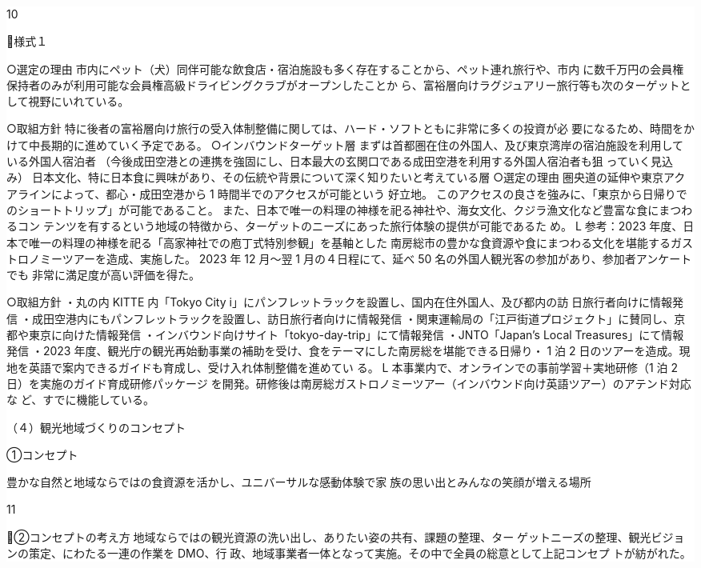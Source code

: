 10

様式１

○選定の理由
市内にペット（犬）同伴可能な飲食店・宿泊施設も多く存在することから、ペット連れ旅行や、市内
に数千万円の会員権保持者のみが利用可能な会員権高級ドライビングクラブがオープンしたことか
ら、富裕層向けラグジュアリー旅行等も次のターゲットとして視野にいれている。

○取組方針
特に後者の富裕層向け旅行の受入体制整備に関しては、ハード・ソフトともに非常に多くの投資が必
要になるため、時間をかけて中長期的に進めていく予定である。
○インバウンドターゲット層
まずは首都圏在住の外国人、及び東京湾岸の宿泊施設を利用している外国人宿泊者
（今後成田空港との連携を強固にし、日本最大の玄関口である成田空港を利用する外国人宿泊者も狙
っていく見込み）
日本文化、特に日本食に興味があり、その伝統や背景について深く知りたいと考えている層
○選定の理由
圏央道の延伸や東京アクアラインによって、都心・成田空港から 1 時間半でのアクセスが可能という
好立地。
このアクセスの良さを強みに、「東京から日帰りでのショートトリップ」が可能であること。
また、日本で唯一の料理の神様を祀る神社や、海女文化、クジラ漁文化など豊富な食にまつわるコン
テンツを有するという地域の特徴から、ターゲットのニーズにあった旅行体験の提供が可能であるた
め。
  L 参考：2023 年度、日本で唯一の料理の神様を祀る「高家神社での庖丁式特別参観」を基軸とした
南房総市の豊かな食資源や食にまつわる文化を堪能するガストロノミーツアーを造成、実施した。
2023 年 12 月～翌 1 月の４日程にて、延べ 50 名の外国人観光客の参加があり、参加者アンケートでも
非常に満足度が高い評価を得た。

○取組方針
・丸の内 KITTE 内「Tokyo City i」にパンフレットラックを設置し、国内在住外国人、及び都内の訪
日旅行者向けに情報発信
・成田空港内にもパンフレットラックを設置し、訪日旅行者向けに情報発信
・関東運輸局の「江戸街道プロジェクト」に賛同し、京都や東京に向けた情報発信
・インバウンド向けサイト「tokyo-day-trip」にて情報発信
・JNTO「Japan’s Local Treasures」にて情報発信
・2023 年度、観光庁の観光再始動事業の補助を受け、食をテーマにした南房総を堪能できる日帰り・
1 泊 2 日のツアーを造成。現地を英語で案内できるガイドも育成し、受け入れ体制整備を進めてい
る。
L 本事業内で、オンラインでの事前学習＋実地研修（1 泊 2 日）を実施のガイド育成研修パッケージ
を開発。研修後は南房総ガストロノミーツアー（インバウンド向け英語ツアー）のアテンド対応な
ど、すでに機能している。

（４）観光地域づくりのコンセプト

①コンセプト

豊かな自然と地域ならではの食資源を活かし、ユニバーサルな感動体験で家
族の思い出とみんなの笑顔が増える場所

11

②コンセプトの考え方  地域ならではの観光資源の洗い出し、ありたい姿の共有、課題の整理、ター
ゲットニーズの整理、観光ビジョンの策定、にわたる一連の作業を DMO、行
政、地域事業者一体となって実施。その中で全員の総意として上記コンセプ
トが紡がれた。

